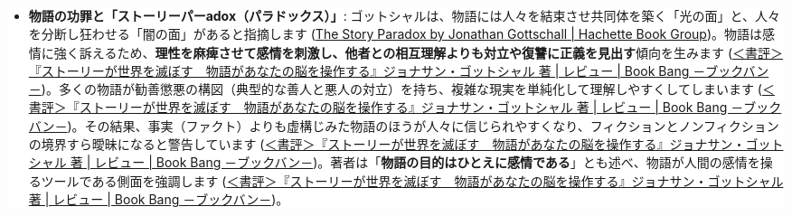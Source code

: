 - **物語の功罪と「ストーリーパーadox（パラドックス）」**: ゴットシャルは、物語には人々を結束させ共同体を築く「光の面」と、人々を分断し狂わせる「闇の面」があると指摘します ([The Story Paradox by Jonathan Gottschall | Hachette Book Group](https://www.basicbooks.com/titles/jonathan-gottschall/the-story-paradox/9781549109492/#:~:text=results%20challenge%20the%20idea%20that,disordering%20story))。物語は感情に強く訴えるため、**理性を麻痺させて感情を刺激し、他者との相互理解よりも対立や復讐に正義を見出す**傾向を生みます ([＜書評＞『ストーリーが世界を滅ぼす　物語があなたの脳を操作する』ジョナサン・ゴットシャル 著 | レビュー | Book Bang －ブックバン－](https://www.bookbang.jp/review/article/741176#:~:text=%E3%80%8C%E7%89%A9%E8%AA%9E%E3%81%AE%E7%9B%AE%E7%9A%84%E3%81%AF%E3%81%B2%E3%81%A8%E3%81%88%E3%81%AB%E6%84%9F%E6%83%85%E3%81%A7%E3%81%82%E3%82%8B%E3%80%8D%E3%81%A8%E8%91%97%E8%80%85%E3%81%AF%E3%81%84%E3%81%86%E3%80%82%E7%90%86%E6%80%A7%E3%82%92%E9%BA%BB%E7%97%BA%EF%BC%88%E3%81%BE%E3%81%B2%EF%BC%89%E3%81%95%E3%81%9B%E3%80%81%E6%84%9F%E6%83%85%E3%82%92%E5%88%BA%E6%BF%80%E3%81%97%E3%81%A6%E7%9B%B8%E4%BA%92%E7%90%86%E8%A7%A3%E3%82%88%E3%82%8A%E5%AF%BE%E7%AB%8B%E3%82%84%E5%BE%A9%E8%AE%90%EF%BC%88%E3%81%B5%E3%81%8F%E3%81%97%E3%82%85%E3%81%86%EF%BC%89%E3%81%AB%E6%AD%A3%E7%BE%A9%E3%82%92%E6%B1%82%E3%82%81%E3%82%8B%E3%80%82%E7%B4%8B%E5%88%87%E3%82%8A%E5%9E%8B%E3%81%AE%E5%96%84%E4%BA%BA%E3%81%A8%E6%82%AA%E4%BA%BA%E3%82%84%20%E5%8B%A7%E5%96%84%E6%87%B2%E6%82%AA%E3%81%AE%E3%83%8A%E3%83%A9%E3%83%86%E3%82%A3%E3%83%96%E3%81%A7%E3%80%81%E8%A4%87%E9%9B%91%E3%81%AA%E4%B8%96%E7%95%8C%E3%82%92%E5%8D%98%E7%B4%94%E5%8C%96%E3%81%97%E3%80%81%E5%88%86%E3%81%8B%E3%82%8A%E3%82%84%E3%81%99%E3%81%8F%E3%81%99%E3%82%8B%E3%81%AE%E3%81%A0%E3%80%82))。多くの物語が勧善懲悪の構図（典型的な善人と悪人の対立）を持ち、複雑な現実を単純化して理解しやすくしてしまいます ([＜書評＞『ストーリーが世界を滅ぼす　物語があなたの脳を操作する』ジョナサン・ゴットシャル 著 | レビュー | Book Bang －ブックバン－](https://www.bookbang.jp/review/article/741176#:~:text=%E3%80%8C%E7%89%A9%E8%AA%9E%E3%81%AE%E7%9B%AE%E7%9A%84%E3%81%AF%E3%81%B2%E3%81%A8%E3%81%88%E3%81%AB%E6%84%9F%E6%83%85%E3%81%A7%E3%81%82%E3%82%8B%E3%80%8D%E3%81%A8%E8%91%97%E8%80%85%E3%81%AF%E3%81%84%E3%81%86%E3%80%82%E7%90%86%E6%80%A7%E3%82%92%E9%BA%BB%E7%97%BA%EF%BC%88%E3%81%BE%E3%81%B2%EF%BC%89%E3%81%95%E3%81%9B%E3%80%81%E6%84%9F%E6%83%85%E3%82%92%E5%88%BA%E6%BF%80%E3%81%97%E3%81%A6%E7%9B%B8%E4%BA%92%E7%90%86%E8%A7%A3%E3%82%88%E3%82%8A%E5%AF%BE%E7%AB%8B%E3%82%84%E5%BE%A9%E8%AE%90%EF%BC%88%E3%81%B5%E3%81%8F%E3%81%97%E3%82%85%E3%81%86%EF%BC%89%E3%81%AB%E6%AD%A3%E7%BE%A9%E3%82%92%E6%B1%82%E3%82%81%E3%82%8B%E3%80%82%E7%B4%8B%E5%88%87%E3%82%8A%E5%9E%8B%E3%81%AE%E5%96%84%E4%BA%BA%E3%81%A8%E6%82%AA%E4%BA%BA%E3%82%84%20%E5%8B%A7%E5%96%84%E6%87%B2%E6%82%AA%E3%81%AE%E3%83%8A%E3%83%A9%E3%83%86%E3%82%A3%E3%83%96%E3%81%A7%E3%80%81%E8%A4%87%E9%9B%91%E3%81%AA%E4%B8%96%E7%95%8C%E3%82%92%E5%8D%98%E7%B4%94%E5%8C%96%E3%81%97%E3%80%81%E5%88%86%E3%81%8B%E3%82%8A%E3%82%84%E3%81%99%E3%81%8F%E3%81%99%E3%82%8B%E3%81%AE%E3%81%A0%E3%80%82))。その結果、事実（ファクト）よりも虚構じみた物語のほうが人々に信じられやすくなり、フィクションとノンフィクションの境界すら曖昧になると警告しています ([＜書評＞『ストーリーが世界を滅ぼす　物語があなたの脳を操作する』ジョナサン・ゴットシャル 著 | レビュー | Book Bang －ブックバン－](https://www.bookbang.jp/review/article/741176#:~:text=%E3%80%8C%E7%89%A9%E8%AA%9E%E3%81%AE%E7%9B%AE%E7%9A%84%E3%81%AF%E3%81%B2%E3%81%A8%E3%81%88%E3%81%AB%E6%84%9F%E6%83%85%E3%81%A7%E3%81%82%E3%82%8B%E3%80%8D%E3%81%A8%E8%91%97%E8%80%85%E3%81%AF%E3%81%84%E3%81%86%E3%80%82%E7%90%86%E6%80%A7%E3%82%92%E9%BA%BB%E7%97%BA%EF%BC%88%E3%81%BE%E3%81%B2%EF%BC%89%E3%81%95%E3%81%9B%E3%80%81%E6%84%9F%E6%83%85%E3%82%92%E5%88%BA%E6%BF%80%E3%81%97%E3%81%A6%E7%9B%B8%E4%BA%92%E7%90%86%E8%A7%A3%E3%82%88%E3%82%8A%E5%AF%BE%E7%AB%8B%E3%82%84%E5%BE%A9%E8%AE%90%EF%BC%88%E3%81%B5%E3%81%8F%E3%81%97%E3%82%85%E3%81%86%EF%BC%89%E3%81%AB%E6%AD%A3%E7%BE%A9%E3%82%92%E6%B1%82%E3%82%81%E3%82%8B%E3%80%82%E7%B4%8B%E5%88%87%E3%82%8A%E5%9E%8B%E3%81%AE%E5%96%84%E4%BA%BA%E3%81%A8%E6%82%AA%E4%BA%BA%E3%82%84%20%E5%8B%A7%E5%96%84%E6%87%B2%E6%82%AA%E3%81%AE%E3%83%8A%E3%83%A9%E3%83%86%E3%82%A3%E3%83%96%E3%81%A7%E3%80%81%E8%A4%87%E9%9B%91%E3%81%AA%E4%B8%96%E7%95%8C%E3%82%92%E5%8D%98%E7%B4%94%E5%8C%96%E3%81%97%E3%80%81%E5%88%86%E3%81%8B%E3%82%8A%E3%82%84%E3%81%99%E3%81%8F%E3%81%99%E3%82%8B%E3%81%AE%E3%81%A0%E3%80%82))。著者は「**物語の目的はひとえに感情である**」とも述べ、物語が人間の感情を操るツールである側面を強調します ([＜書評＞『ストーリーが世界を滅ぼす　物語があなたの脳を操作する』ジョナサン・ゴットシャル 著 | レビュー | Book Bang －ブックバン－](https://www.bookbang.jp/review/article/741176#:~:text=%E3%80%8C%E7%89%A9%E8%AA%9E%E3%81%AE%E7%9B%AE%E7%9A%84%E3%81%AF%E3%81%B2%E3%81%A8%E3%81%88%E3%81%AB%E6%84%9F%E6%83%85%E3%81%A7%E3%81%82%E3%82%8B%E3%80%8D%E3%81%A8%E8%91%97%E8%80%85%E3%81%AF%E3%81%84%E3%81%86%E3%80%82%E7%90%86%E6%80%A7%E3%82%92%E9%BA%BB%E7%97%BA%EF%BC%88%E3%81%BE%E3%81%B2%EF%BC%89%E3%81%95%E3%81%9B%E3%80%81%E6%84%9F%E6%83%85%E3%82%92%E5%88%BA%E6%BF%80%E3%81%97%E3%81%A6%E7%9B%B8%E4%BA%92%E7%90%86%E8%A7%A3%E3%82%88%E3%82%8A%E5%AF%BE%E7%AB%8B%E3%82%84%E5%BE%A9%E8%AE%90%EF%BC%88%E3%81%B5%E3%81%8F%E3%81%97%E3%82%85%E3%81%86%EF%BC%89%E3%81%AB%E6%AD%A3%E7%BE%A9%E3%82%92%E6%B1%82%E3%82%81%E3%82%8B%E3%80%82%E7%B4%8B%E5%88%87%E3%82%8A%E5%9E%8B%E3%81%AE%E5%96%84%E4%BA%BA%E3%81%A8%E6%82%AA%E4%BA%BA%E3%82%84%20%E5%8B%A7%E5%96%84%E6%87%B2%E6%82%AA%E3%81%AE%E3%83%8A%E3%83%A9%E3%83%86%E3%82%A3%E3%83%96%E3%81%A7%E3%80%81%E8%A4%87%E9%9B%91%E3%81%AA%E4%B8%96%E7%95%8C%E3%82%92%E5%8D%98%E7%B4%94%E5%8C%96%E3%81%97%E3%80%81%E5%88%86%E3%81%8B%E3%82%8A%E3%82%84%E3%81%99%E3%81%8F%E3%81%99%E3%82%8B%E3%81%AE%E3%81%A0%E3%80%82))。
